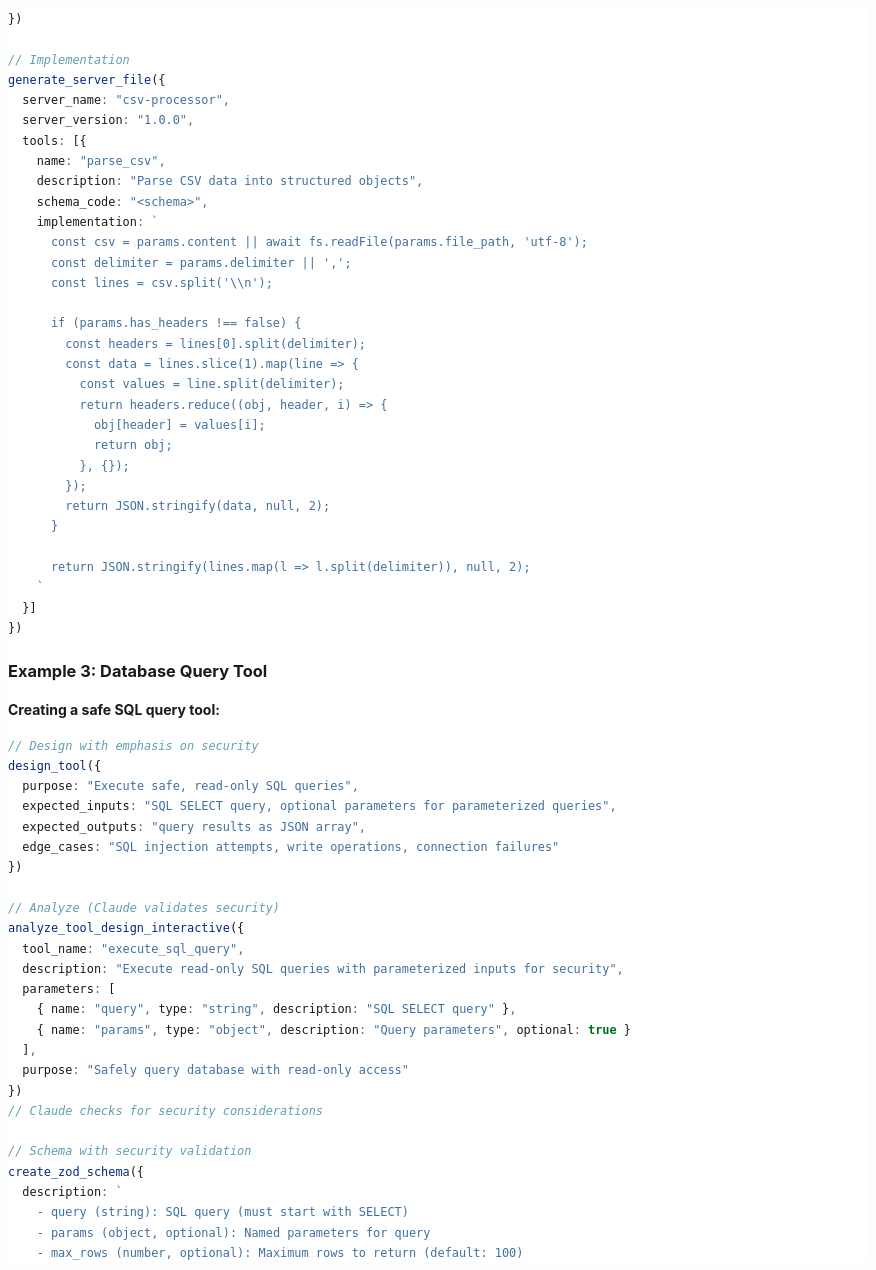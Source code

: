```typescript
})

// Implementation
generate_server_file({
  server_name: "csv-processor",
  server_version: "1.0.0",
  tools: [{
    name: "parse_csv",
    description: "Parse CSV data into structured objects",
    schema_code: "<schema>",
    implementation: `
      const csv = params.content || await fs.readFile(params.file_path, 'utf-8');
      const delimiter = params.delimiter || ',';
      const lines = csv.split('\\n');

      if (params.has_headers !== false) {
        const headers = lines[0].split(delimiter);
        const data = lines.slice(1).map(line => {
          const values = line.split(delimiter);
          return headers.reduce((obj, header, i) => {
            obj[header] = values[i];
            return obj;
          }, {});
        });
        return JSON.stringify(data, null, 2);
      }

      return JSON.stringify(lines.map(l => l.split(delimiter)), null, 2);
    `
  }]
})
```

### Example 3: Database Query Tool

**Creating a safe SQL query tool:**

```typescript
// Design with emphasis on security
design_tool({
  purpose: "Execute safe, read-only SQL queries",
  expected_inputs: "SQL SELECT query, optional parameters for parameterized queries",
  expected_outputs: "query results as JSON array",
  edge_cases: "SQL injection attempts, write operations, connection failures"
})

// Analyze (Claude validates security)
analyze_tool_design_interactive({
  tool_name: "execute_sql_query",
  description: "Execute read-only SQL queries with parameterized inputs for security",
  parameters: [
    { name: "query", type: "string", description: "SQL SELECT query" },
    { name: "params", type: "object", description: "Query parameters", optional: true }
  ],
  purpose: "Safely query database with read-only access"
})
// Claude checks for security considerations

// Schema with security validation
create_zod_schema({
  description: `
    - query (string): SQL query (must start with SELECT)
    - params (object, optional): Named parameters for query
    - max_rows (number, optional): Maximum rows to return (default: 100)
```